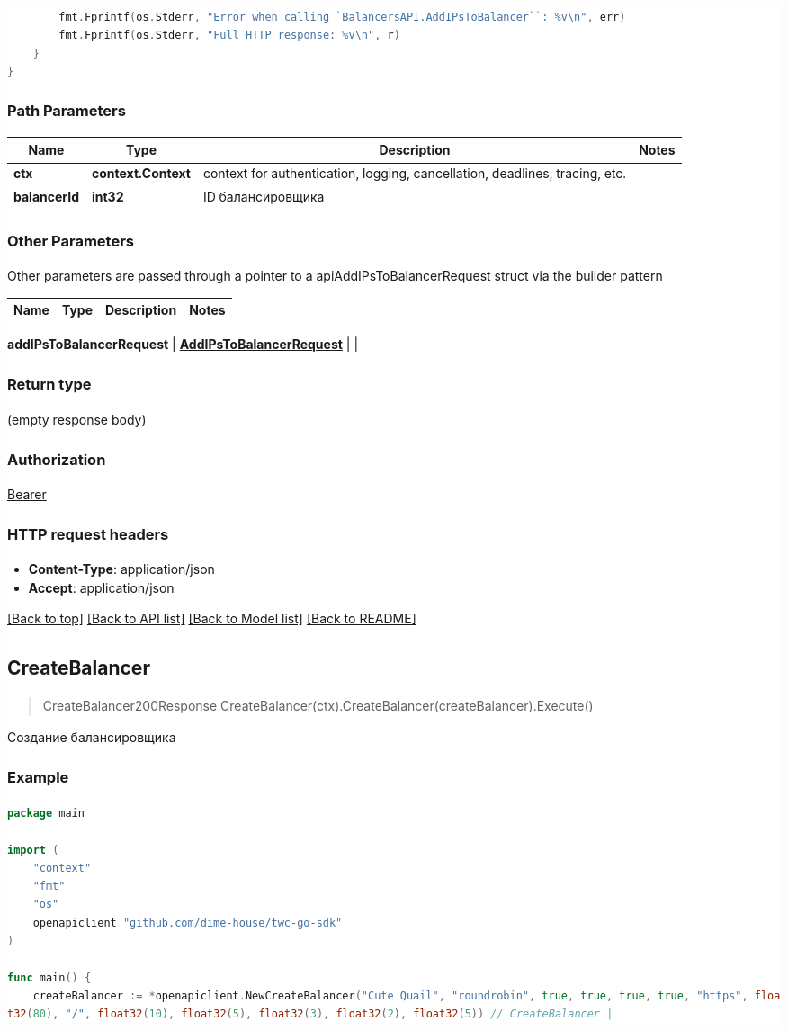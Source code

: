 ```go
        fmt.Fprintf(os.Stderr, "Error when calling `BalancersAPI.AddIPsToBalancer``: %v\n", err)
        fmt.Fprintf(os.Stderr, "Full HTTP response: %v\n", r)
    }
}
```

### Path Parameters


Name | Type | Description  | Notes
------------- | ------------- | ------------- | -------------
**ctx** | **context.Context** | context for authentication, logging, cancellation, deadlines, tracing, etc.
**balancerId** | **int32** | ID балансировщика | 

### Other Parameters

Other parameters are passed through a pointer to a apiAddIPsToBalancerRequest struct via the builder pattern


Name | Type | Description  | Notes
------------- | ------------- | ------------- | -------------

 **addIPsToBalancerRequest** | [**AddIPsToBalancerRequest**](AddIPsToBalancerRequest.md) |  | 

### Return type

 (empty response body)

### Authorization

[Bearer](../README.md#Bearer)

### HTTP request headers

- **Content-Type**: application/json
- **Accept**: application/json

[[Back to top]](#) [[Back to API list]](../README.md#documentation-for-api-endpoints)
[[Back to Model list]](../README.md#documentation-for-models)
[[Back to README]](../README.md)


## CreateBalancer

> CreateBalancer200Response CreateBalancer(ctx).CreateBalancer(createBalancer).Execute()

Создание бaлансировщика



### Example

```go
package main

import (
    "context"
    "fmt"
    "os"
    openapiclient "github.com/dime-house/twc-go-sdk"
)

func main() {
    createBalancer := *openapiclient.NewCreateBalancer("Cute Quail", "roundrobin", true, true, true, true, "https", float32(80), "/", float32(10), float32(5), float32(3), float32(2), float32(5)) // CreateBalancer | 
```